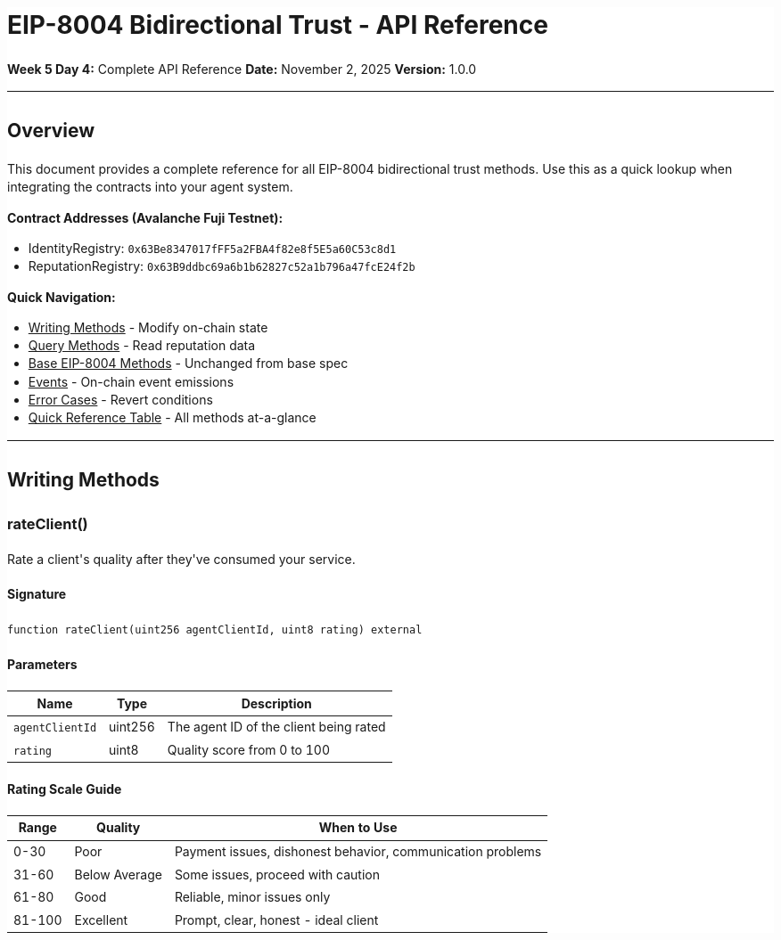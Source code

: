 # EIP-8004 Bidirectional Trust - API Reference

**Week 5 Day 4:** Complete API Reference
**Date:** November 2, 2025
**Version:** 1.0.0

---

## Overview

This document provides a complete reference for all EIP-8004 bidirectional trust methods. Use this as a quick lookup when integrating the contracts into your agent system.

**Contract Addresses (Avalanche Fuji Testnet):**
- IdentityRegistry: `0x63Be8347017fFF5a2FBA4f82e8f5E5a60C53c8d1`
- ReputationRegistry: `0x63B9ddbc69a6b1b62827c52a1b796a47fcE24f2b`

**Quick Navigation:**
- [Writing Methods](#writing-methods) - Modify on-chain state
- [Query Methods](#query-methods) - Read reputation data
- [Base EIP-8004 Methods](#base-eip-8004-methods) - Unchanged from base spec
- [Events](#events) - On-chain event emissions
- [Error Cases](#error-cases) - Revert conditions
- [Quick Reference Table](#quick-reference-table) - All methods at-a-glance

---

## Writing Methods

### rateClient()

Rate a client's quality after they've consumed your service.

#### Signature

```solidity
function rateClient(uint256 agentClientId, uint8 rating) external
```

#### Parameters

| Name | Type | Description |
|------|------|-------------|
| `agentClientId` | uint256 | The agent ID of the client being rated |
| `rating` | uint8 | Quality score from 0 to 100 |

#### Rating Scale Guide

| Range | Quality | When to Use |
|-------|---------|-------------|
| 0-30 | Poor | Payment issues, dishonest behavior, communication problems |
| 31-60 | Below Average | Some issues, proceed with caution |
| 61-80 | Good | Reliable, minor issues only |
| 81-100 | Excellent | Prompt, clear, honest - ideal client |
